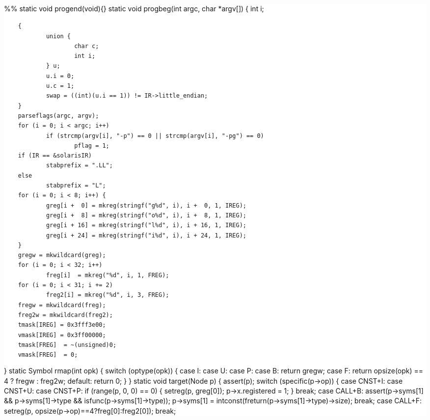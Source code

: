 %%
static void progend(void){}
static void progbeg(int argc, char *argv[]) {
        int i;

        {
                union {
                        char c;
                        int i;
                } u;
                u.i = 0;
                u.c = 1;
                swap = ((int)(u.i == 1)) != IR->little_endian;
        }
        parseflags(argc, argv);
        for (i = 0; i < argc; i++)
                if (strcmp(argv[i], "-p") == 0 || strcmp(argv[i], "-pg") == 0)
                        pflag = 1;
        if (IR == &solarisIR)
                stabprefix = ".LL";
        else
                stabprefix = "L";
        for (i = 0; i < 8; i++) {
                greg[i +  0] = mkreg(stringf("g%d", i), i +  0, 1, IREG);
                greg[i +  8] = mkreg(stringf("o%d", i), i +  8, 1, IREG);
                greg[i + 16] = mkreg(stringf("l%d", i), i + 16, 1, IREG);
                greg[i + 24] = mkreg(stringf("i%d", i), i + 24, 1, IREG);
        }
        gregw = mkwildcard(greg);
        for (i = 0; i < 32; i++)
                freg[i]  = mkreg("%d", i, 1, FREG);
        for (i = 0; i < 31; i += 2)
                freg2[i] = mkreg("%d", i, 3, FREG);
        fregw = mkwildcard(freg);
        freg2w = mkwildcard(freg2);
        tmask[IREG] = 0x3fff3e00;
        vmask[IREG] = 0x3ff00000;
        tmask[FREG]  = ~(unsigned)0;
        vmask[FREG]  = 0;
}
static Symbol rmap(int opk) {
        switch (optype(opk)) {
        case I: case U: case P: case B:
                return gregw;
        case F:
                return opsize(opk) == 4 ? fregw : freg2w;
        default:
                return 0;
        }
}
static void target(Node p) {
        assert(p);
        switch (specific(p->op)) {
        case CNST+I: case CNST+U: case CNST+P:
                if (range(p, 0, 0) == 0) {
                        setreg(p, greg[0]);
                        p->x.registered = 1;
                }
                break;
        case CALL+B:
                assert(p->syms[1] && p->syms[1]->type && isfunc(p->syms[1]->type));
                p->syms[1] = intconst(freturn(p->syms[1]->type)->size);
                break;
        case CALL+F: setreg(p, opsize(p->op)==4?freg[0]:freg2[0]);     break;
